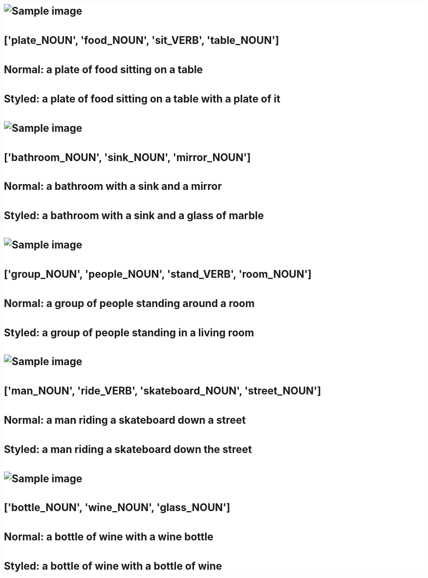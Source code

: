 

![Sample image](https://students.mimuw.edu.pl/~sm371229/mini_val/COCO_val2014_000000000196.jpg)
--------------------
['plate_NOUN', 'food_NOUN', 'sit_VERB', 'table_NOUN']
--------------------
Normal: a plate of food sitting on a table
--------------------
Styled: a plate of food sitting on a table with a plate of it
--------------------



![Sample image](https://students.mimuw.edu.pl/~sm371229/mini_val/COCO_val2014_000000000208.jpg)
--------------------
['bathroom_NOUN', 'sink_NOUN', 'mirror_NOUN']
--------------------
Normal: a bathroom with a sink and a mirror
--------------------
Styled: a bathroom with a sink and a glass of marble
--------------------



![Sample image](https://students.mimuw.edu.pl/~sm371229/mini_val/COCO_val2014_000000000241.jpg)
--------------------
['group_NOUN', 'people_NOUN', 'stand_VERB', 'room_NOUN']
--------------------
Normal: a group of people standing around a room
--------------------
Styled: a group of people standing in a living room
--------------------



![Sample image](https://students.mimuw.edu.pl/~sm371229/mini_val/COCO_val2014_000000000257.jpg)
--------------------
['man_NOUN', 'ride_VERB', 'skateboard_NOUN', 'street_NOUN']
--------------------
Normal: a man riding a skateboard down a street
--------------------
Styled: a man riding a skateboard down the street
--------------------



![Sample image](https://students.mimuw.edu.pl/~sm371229/mini_val/COCO_val2014_000000000283.jpg)
--------------------
['bottle_NOUN', 'wine_NOUN', 'glass_NOUN']
--------------------
Normal: a bottle of wine with a wine bottle
--------------------
Styled: a bottle of wine with a bottle of wine
--------------------
